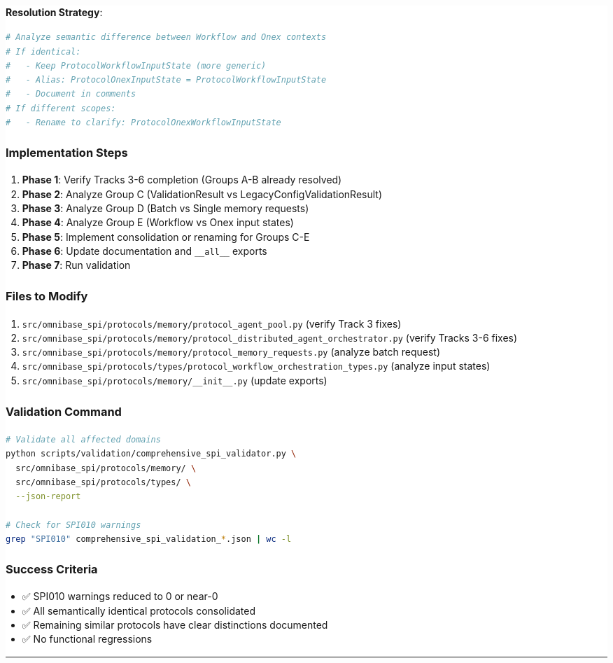 **Resolution Strategy**:
```python
# Analyze semantic difference between Workflow and Onex contexts
# If identical:
#   - Keep ProtocolWorkflowInputState (more generic)
#   - Alias: ProtocolOnexInputState = ProtocolWorkflowInputState
#   - Document in comments
# If different scopes:
#   - Rename to clarify: ProtocolOnexWorkflowInputState
```

### Implementation Steps

1. **Phase 1**: Verify Tracks 3-6 completion (Groups A-B already resolved)
2. **Phase 2**: Analyze Group C (ValidationResult vs LegacyConfigValidationResult)
3. **Phase 3**: Analyze Group D (Batch vs Single memory requests)
4. **Phase 4**: Analyze Group E (Workflow vs Onex input states)
5. **Phase 5**: Implement consolidation or renaming for Groups C-E
6. **Phase 6**: Update documentation and `__all__` exports
7. **Phase 7**: Run validation

### Files to Modify

1. `src/omnibase_spi/protocols/memory/protocol_agent_pool.py` (verify Track 3 fixes)
2. `src/omnibase_spi/protocols/memory/protocol_distributed_agent_orchestrator.py` (verify Tracks 3-6 fixes)
3. `src/omnibase_spi/protocols/memory/protocol_memory_requests.py` (analyze batch request)
4. `src/omnibase_spi/protocols/types/protocol_workflow_orchestration_types.py` (analyze input states)
5. `src/omnibase_spi/protocols/memory/__init__.py` (update exports)

### Validation Command

```bash
# Validate all affected domains
python scripts/validation/comprehensive_spi_validator.py \
  src/omnibase_spi/protocols/memory/ \
  src/omnibase_spi/protocols/types/ \
  --json-report

# Check for SPI010 warnings
grep "SPI010" comprehensive_spi_validation_*.json | wc -l
```

### Success Criteria

- ✅ SPI010 warnings reduced to 0 or near-0
- ✅ All semantically identical protocols consolidated
- ✅ Remaining similar protocols have clear distinctions documented
- ✅ No functional regressions

---
